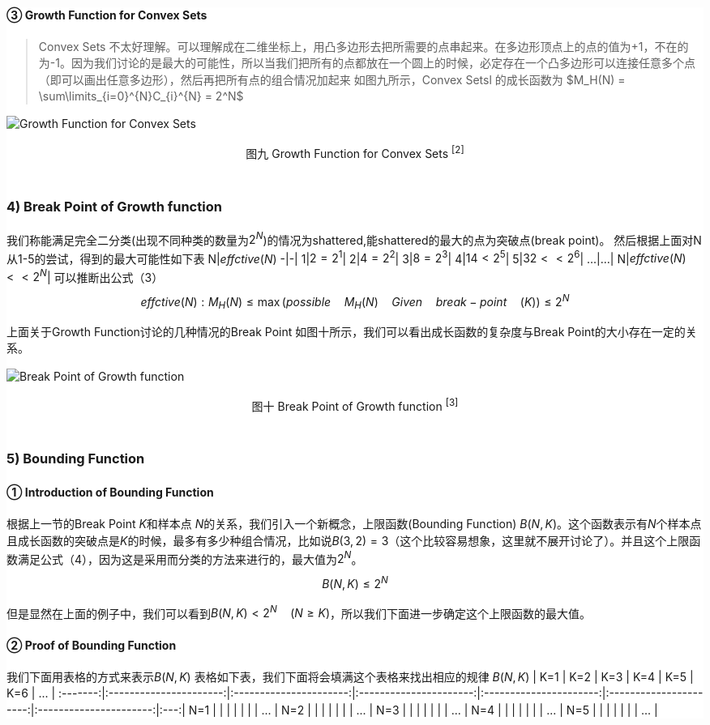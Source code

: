 
#### ③ Growth Function for Convex Sets
> Convex Sets 不太好理解。可以理解成在二维坐标上，用凸多边形去把所需要的点串起来。在多边形顶点上的点的值为+1，不在的为-1。因为我们讨论的是最大的可能性，所以当我们把所有的点都放在一个圆上的时候，必定存在一个凸多边形可以连接任意多个点（即可以画出任意多边形），然后再把所有点的组合情况加起来
如图九所示，Convex Setsl 的成长函数为 $M_H(N) = \sum\limits_{i=0}^{N}C_{i}^{N} = 2^N$

![Growth Function for Convex Sets](https://raw.githubusercontent.com/JasonDean-1/MarkdownPhoto/5e76112bcd38118a6046de5b5a666dff2b5eedee/MachineLearning/Machine%20Learning%20Foundation%20--%20Hsuan-Tien%20Lin%20in%20NTU/chapter5-9%20Growth%20Function%20for%20Convex%20Sets.png)
<center> 图九 Growth Function for Convex Sets <sup>[2]</sup></center>
</br>


### 4) Break Point of Growth function
我们称能满足完全二分类(出现不同种类的数量为$2^N$)的情况为shattered,能shattered的最大的点为突破点(break point)。
然后根据上面对N从1-5的尝试，得到的最大可能性如下表
N|$effctive(N)$
-|-|
1|$2 = 2^1$|
2|$4 = 2^2$|
3|$8 = 2^3$|
4|$14 < 2^5$|
5|$32 << 2^6$|
...|...|
N|$effctive(N) << 2^N$|
可以推断出公式（3）
$$
effctive(N): M_H(N) \leq \max( possible \quad M_H(N) \quad Given \quad break- point \quad(K)) \leq 2^N
\tag{$3$}
$$


上面关于Growth Function讨论的几种情况的Break Point 如图十所示，我们可以看出成长函数的复杂度与Break Point的大小存在一定的关系。

![Break Point of Growth function](https://raw.githubusercontent.com/JasonDean-1/MarkdownPhoto/033cce3063c6d35c7ac55af137821cf97819be44/MachineLearning/Machine%20Learning%20Foundation%20--%20Hsuan-Tien%20Lin%20in%20NTU/chapter5-10%20Break%20Point.png)
<center> 图十 Break Point of Growth function <sup>[3]</sup></center>
</br>

### 5) Bounding Function
#### ① Introduction of Bounding Function
根据上一节的Break Point $K$和样本点 $N$的关系，我们引入一个新概念，上限函数(Bounding Function) $B(N,K)$。这个函数表示有$N$个样本点且成长函数的突破点是$K$的时候，最多有多少种组合情况，比如说$B(3,2) = 3$（这个比较容易想象，这里就不展开讨论了）。并且这个上限函数满足公式（4），因为这是采用而分类的方法来进行的，最大值为$2^N$。
$$
B(N,K) \leq 2^N
\tag{$3$}
$$

但是显然在上面的例子中，我们可以看到$B(N,K) < 2^N \quad(N \geq K)$，所以我们下面进一步确定这个上限函数的最大值。

#### ② Proof of Bounding Function

我们下面用表格的方式来表示$B(N,K)$ 表格如下表，我们下面将会填满这个表格来找出相应的规律
$B(N,K)$ |          K=1           |           K=2          |           K=3          |           K=4          |           K=5          |           K=6          | ... |
:-------:|:----------------------:|:----------------------:|:----------------------:|:----------------------:|:----------------------:|:----------------------:|:---:|
N=1      |                        |                        |                        |                        |                        |                        | ... |
N=2      |                        |                        |                        |                        |                        |                        | ... |
N=3      |                        |                        |                        |                        |                        |                        | ... |
N=4      |                        |                        |                        |                        |                        |                        | ... |
N=5      |                        |                        |                        |                        |                        |                        | ... |
